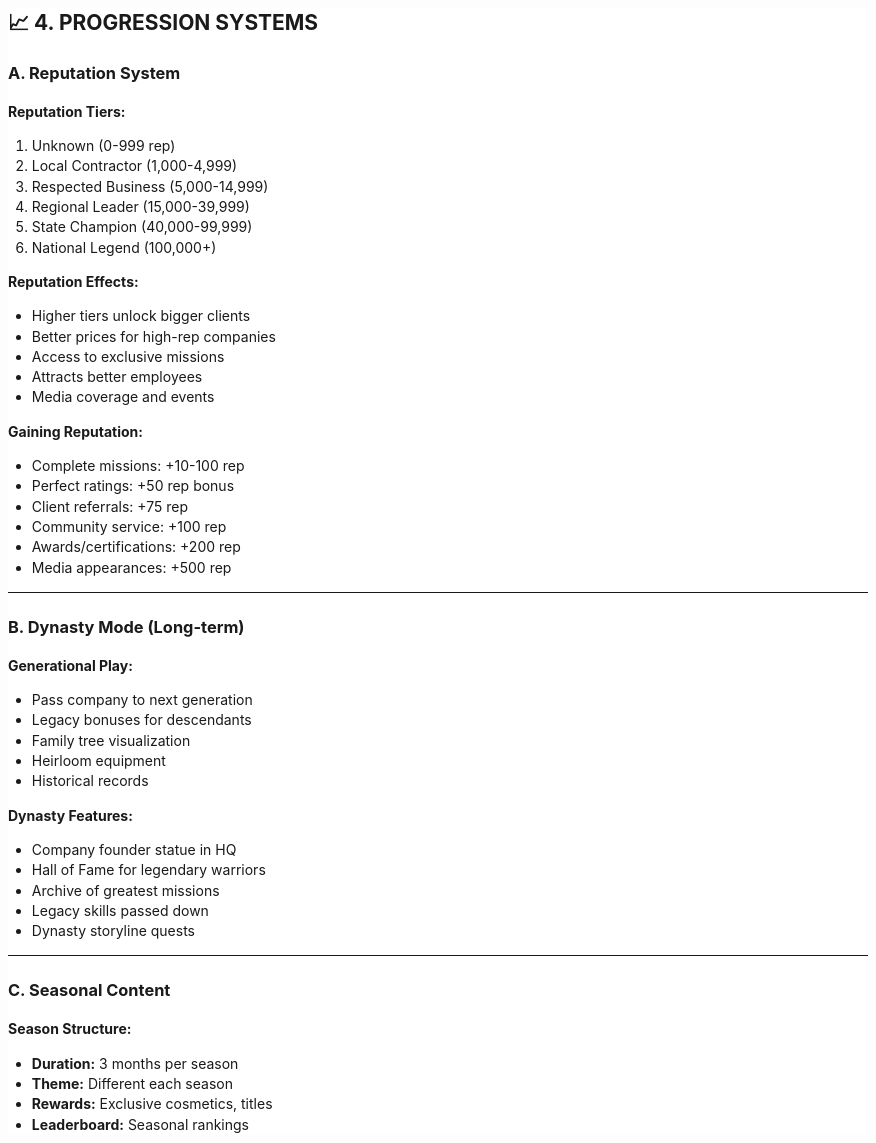 ## 📈 4. PROGRESSION SYSTEMS <a id="progression"></a>

### **A. Reputation System**

**Reputation Tiers:**
1. Unknown (0-999 rep)
2. Local Contractor (1,000-4,999)
3. Respected Business (5,000-14,999)
4. Regional Leader (15,000-39,999)
5. State Champion (40,000-99,999)
6. National Legend (100,000+)

**Reputation Effects:**
- Higher tiers unlock bigger clients
- Better prices for high-rep companies
- Access to exclusive missions
- Attracts better employees
- Media coverage and events

**Gaining Reputation:**
- Complete missions: +10-100 rep
- Perfect ratings: +50 rep bonus
- Client referrals: +75 rep
- Community service: +100 rep
- Awards/certifications: +200 rep
- Media appearances: +500 rep

---

### **B. Dynasty Mode (Long-term)**

**Generational Play:**
- Pass company to next generation
- Legacy bonuses for descendants
- Family tree visualization
- Heirloom equipment
- Historical records

**Dynasty Features:**
- Company founder statue in HQ
- Hall of Fame for legendary warriors
- Archive of greatest missions
- Legacy skills passed down
- Dynasty storyline quests

---

### **C. Seasonal Content**

**Season Structure:**
- **Duration:** 3 months per season
- **Theme:** Different each season
- **Rewards:** Exclusive cosmetics, titles
- **Leaderboard:** Seasonal rankings
